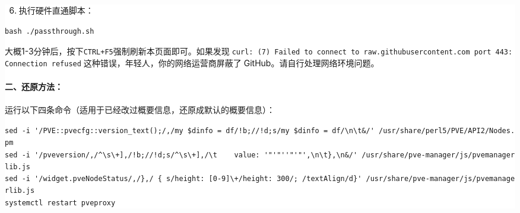 6. 执行硬件直通脚本：
```
bash ./passthrough.sh
```

大概1-3分钟后，按下`CTRL+F5`强制刷新本页面即可。如果发现 `curl: (7) Failed to connect to raw.githubusercontent.com port 443: Connection refused` 这种错误，年轻人，你的网络运营商屏蔽了 GitHub。请自行处理网络环境问题。


#### 二、还原方法：

运行以下四条命令（适用于已经改过概要信息，还原成默认的概要信息）：
```shell
sed -i '/PVE::pvecfg::version_text();/,/my $dinfo = df/!b;//!d;s/my $dinfo = df/\n\t&/' /usr/share/perl5/PVE/API2/Nodes.pm
sed -i '/pveversion/,/^\s\+],/!b;//!d;s/^\s\+],/\t    value: '"'"''"'"',\n\t},\n&/' /usr/share/pve-manager/js/pvemanagerlib.js
sed -i '/widget.pveNodeStatus/,/},/ { s/height: [0-9]\+/height: 300/; /textAlign/d}' /usr/share/pve-manager/js/pvemanagerlib.js
systemctl restart pveproxy
```
